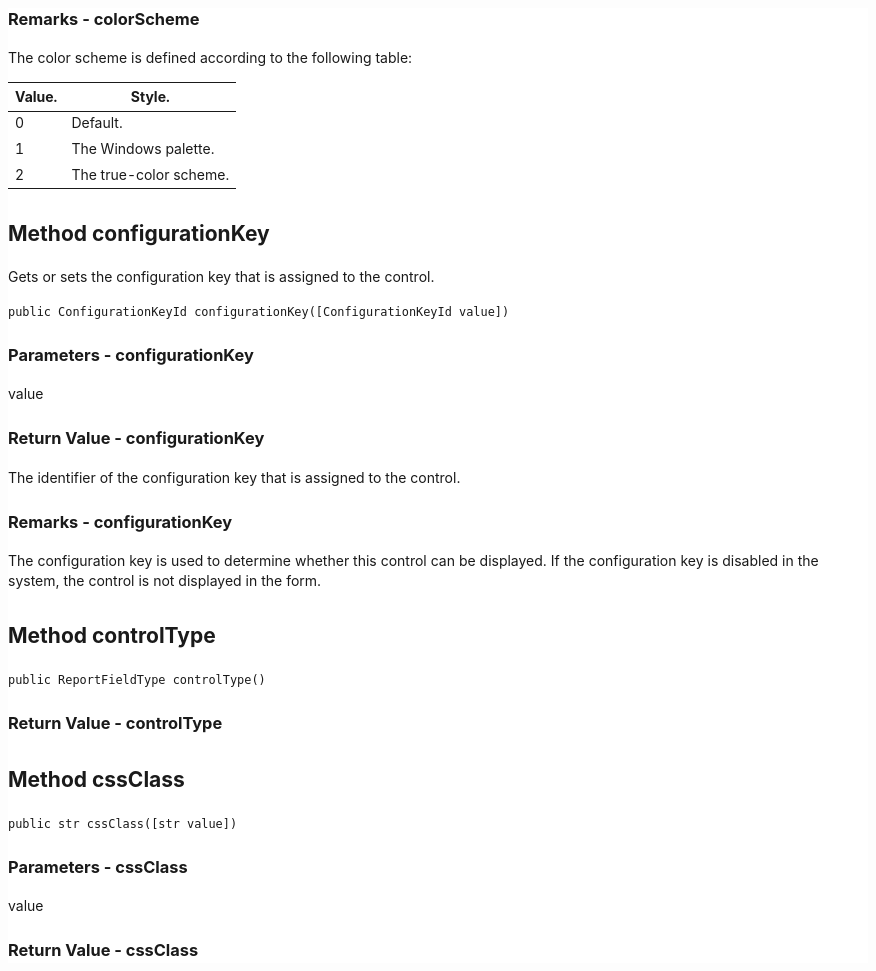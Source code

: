 ### Remarks - colorScheme

The color scheme is defined according to the following table:

| Value. | Style.                 |
|--------|------------------------|
| 0      | Default.               |
| 1      | The Windows palette.   |
| 2      | The true-color scheme. |

## Method configurationKey

Gets or sets the configuration key that is assigned to the control.

```xpp
public ConfigurationKeyId configurationKey([ConfigurationKeyId value])
```

### Parameters - configurationKey

value  

### Return Value - configurationKey

The identifier of the configuration key that is assigned to the control.

### Remarks - configurationKey

The configuration key is used to determine whether this control can be displayed. If the configuration key is disabled in the system, the control is not displayed in the form.

## Method controlType

```xpp
public ReportFieldType controlType()
```

### Return Value - controlType

## Method cssClass

```xpp
public str cssClass([str value])
```

### Parameters - cssClass

value  

### Return Value - cssClass
